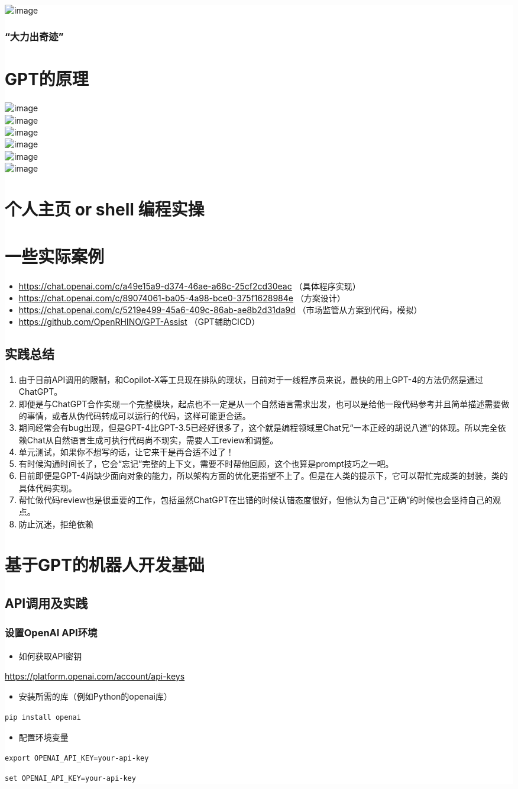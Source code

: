 
<img width="700" alt="image" src="https://github.com/LI-Mingyu/GPTdev-tutorial/assets/20229719/e43db5c0-66b3-46ba-9a84-4a4d0d3a1034">

### “大力出奇迹”

# GPT的原理
<img width="600" alt="image" src="https://github.com/LI-Mingyu/GPTdev-tutorial/assets/20229719/4aef49d5-e48f-440a-88bd-52c2b825d7d2"><br>
<img width="600" alt="image" src="https://github.com/LI-Mingyu/GPTdev-tutorial/assets/20229719/eb00d66a-b8fe-44a2-a58a-fb67bcdf5018"><br>
<img width="600" alt="image" src="https://github.com/LI-Mingyu/GPTdev-tutorial/assets/20229719/ec4fcf11-dc38-44c5-8654-a171dd7fe765"><br>
<img width="500" alt="image" src="https://github.com/LI-Mingyu/GPTdev-tutorial/assets/20229719/7e83361c-b884-4110-81ff-ce210e4d02df"><br>
<img width="500" alt="image" src="https://github.com/LI-Mingyu/GPTdev-tutorial/assets/20229719/21516584-9b7a-494d-afd2-18ff0128d4b3"><br>
<img width="500" alt="image" src="https://github.com/LI-Mingyu/GPTdev-tutorial/assets/20229719/d8c7008c-e157-4afc-9462-07e542e1f3dc"><br>


# 个人主页 or shell 编程实操

# 一些实际案例
- https://chat.openai.com/c/a49e15a9-d374-46ae-a68c-25cf2cd30eac （具体程序实现）
- https://chat.openai.com/c/89074061-ba05-4a98-bce0-375f1628984e （方案设计）
- https://chat.openai.com/c/5219e499-45a6-409c-86ab-ae8b2d31da9d （市场监管从方案到代码，模拟）
- https://github.com/OpenRHINO/GPT-Assist （GPT辅助CICD）

## 实践总结
1. 由于目前API调用的限制，和Copilot-X等工具现在排队的现状，目前对于一线程序员来说，最快的用上GPT-4的方法仍然是通过ChatGPT。
2. 即便是与ChatGPT合作实现一个完整模块，起点也不一定是从一个自然语言需求出发，也可以是给他一段代码参考并且简单描述需要做的事情，或者从伪代码转成可以运行的代码，这样可能更合适。
3. 期间经常会有bug出现，但是GPT-4比GPT-3.5已经好很多了，这个就是编程领域里Chat兄“一本正经的胡说八道”的体现。所以完全依赖Chat从自然语言生成可执行代码尚不现实，需要人工review和调整。
4. 单元测试，如果你不想写的话，让它来干是再合适不过了！
5. 有时候沟通时间长了，它会“忘记”完整的上下文，需要不时帮他回顾，这个也算是prompt技巧之一吧。
6. 目前即便是GPT-4尚缺少面向对象的能力，所以架构方面的优化更指望不上了。但是在人类的提示下，它可以帮忙完成类的封装，类的具体代码实现。
7. 帮忙做代码review也是很重要的工作，包括虽然ChatGPT在出错的时候认错态度很好，但他认为自己“正确”的时候也会坚持自己的观点。
8. 防止沉迷，拒绝依赖

# 基于GPT的机器人开发基础
## API调用及实践
### 设置OpenAI API环境

- 如何获取API密钥

https://platform.openai.com/account/api-keys

- 安装所需的库（例如Python的openai库）
```
pip install openai
```
- 配置环境变量
```
export OPENAI_API_KEY=your-api-key
```
```
set OPENAI_API_KEY=your-api-key
```
